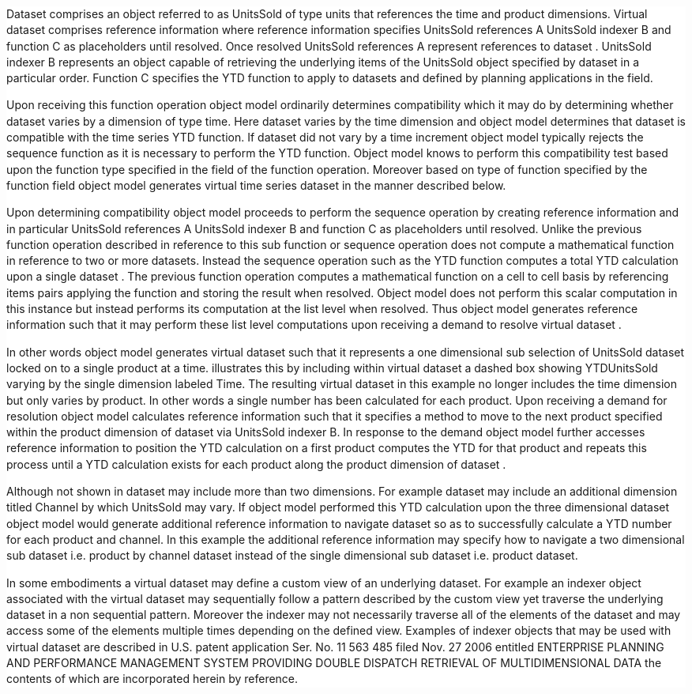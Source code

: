 Dataset comprises an object referred to as UnitsSold of type units that references the time and product dimensions. Virtual dataset comprises reference information where reference information specifies UnitsSold references A UnitsSold indexer B and function C as placeholders until resolved. Once resolved UnitsSold references A represent references to dataset . UnitsSold indexer B represents an object capable of retrieving the underlying items of the UnitsSold object specified by dataset in a particular order. Function C specifies the YTD function to apply to datasets and defined by planning applications in the field.

Upon receiving this function operation object model ordinarily determines compatibility which it may do by determining whether dataset varies by a dimension of type time. Here dataset varies by the time dimension and object model determines that dataset is compatible with the time series YTD function. If dataset did not vary by a time increment object model typically rejects the sequence function as it is necessary to perform the YTD function. Object model knows to perform this compatibility test based upon the function type specified in the field of the function operation. Moreover based on type of function specified by the function field object model generates virtual time series dataset in the manner described below.

Upon determining compatibility object model proceeds to perform the sequence operation by creating reference information and in particular UnitsSold references A UnitsSold indexer B and function C as placeholders until resolved. Unlike the previous function operation described in reference to this sub function or sequence operation does not compute a mathematical function in reference to two or more datasets. Instead the sequence operation such as the YTD function computes a total YTD calculation upon a single dataset . The previous function operation computes a mathematical function on a cell to cell basis by referencing items pairs applying the function and storing the result when resolved. Object model does not perform this scalar computation in this instance but instead performs its computation at the list level when resolved. Thus object model generates reference information such that it may perform these list level computations upon receiving a demand to resolve virtual dataset .

In other words object model generates virtual dataset such that it represents a one dimensional sub selection of UnitsSold dataset locked on to a single product at a time. illustrates this by including within virtual dataset a dashed box showing YTDUnitsSold varying by the single dimension labeled Time. The resulting virtual dataset in this example no longer includes the time dimension but only varies by product. In other words a single number has been calculated for each product. Upon receiving a demand for resolution object model calculates reference information such that it specifies a method to move to the next product specified within the product dimension of dataset via UnitsSold indexer B. In response to the demand object model further accesses reference information to position the YTD calculation on a first product computes the YTD for that product and repeats this process until a YTD calculation exists for each product along the product dimension of dataset .

Although not shown in dataset may include more than two dimensions. For example dataset may include an additional dimension titled Channel by which UnitsSold may vary. If object model performed this YTD calculation upon the three dimensional dataset object model would generate additional reference information to navigate dataset so as to successfully calculate a YTD number for each product and channel. In this example the additional reference information may specify how to navigate a two dimensional sub dataset i.e. product by channel dataset instead of the single dimensional sub dataset i.e. product dataset.

In some embodiments a virtual dataset may define a custom view of an underlying dataset. For example an indexer object associated with the virtual dataset may sequentially follow a pattern described by the custom view yet traverse the underlying dataset in a non sequential pattern. Moreover the indexer may not necessarily traverse all of the elements of the dataset and may access some of the elements multiple times depending on the defined view. Examples of indexer objects that may be used with virtual dataset are described in U.S. patent application Ser. No. 11 563 485 filed Nov. 27 2006 entitled ENTERPRISE PLANNING AND PERFORMANCE MANAGEMENT SYSTEM PROVIDING DOUBLE DISPATCH RETRIEVAL OF MULTIDIMENSIONAL DATA the contents of which are incorporated herein by reference.
